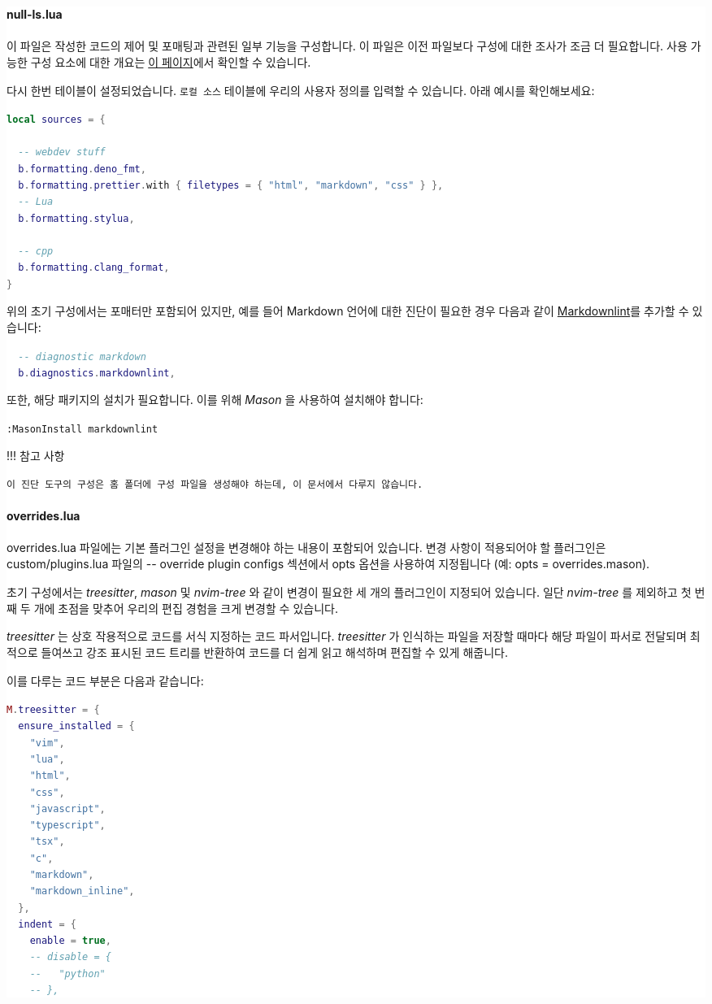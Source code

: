 #### null-ls.lua

이 파일은 작성한 코드의 제어 및 포매팅과 관련된 일부 기능을 구성합니다. 이 파일은 이전 파일보다 구성에 대한 조사가 조금 더 필요합니다. 사용 가능한 구성 요소에 대한 개요는 [이 페이지](https://github.com/jose-elias-alvarez/null-ls.nvim/blob/main/doc/BUILTINS.md)에서 확인할 수 있습니다.

다시 한번 테이블이 설정되었습니다. `로컬 소스` 테이블에 우리의 사용자 정의를 입력할 수 있습니다. 아래 예시를 확인해보세요:

```lua
local sources = {

  -- webdev stuff
  b.formatting.deno_fmt,
  b.formatting.prettier.with { filetypes = { "html", "markdown", "css" } },
  -- Lua
  b.formatting.stylua,

  -- cpp
  b.formatting.clang_format,
}
```

위의 초기 구성에서는 포매터만 포함되어 있지만, 예를 들어 Markdown 언어에 대한 진단이 필요한 경우 다음과 같이 [Markdownlint](https://github.com/DavidAnson/markdownlint)를 추가할 수 있습니다:

```lua
  -- diagnostic markdown
  b.diagnostics.markdownlint,
```

또한, 해당 패키지의 설치가 필요합니다. 이를 위해 _Mason_ 을 사용하여 설치해야 합니다:

```text
:MasonInstall markdownlint
```

!!! 참고 사항

    이 진단 도구의 구성은 홈 폴더에 구성 파일을 생성해야 하는데, 이 문서에서 다루지 않습니다.

#### overrides.lua

overrides.lua 파일에는 기본 플러그인 설정을 변경해야 하는 내용이 포함되어 있습니다. 변경 사항이 적용되어야 할 플러그인은 custom/plugins.lua 파일의 -- override plugin configs 섹션에서 opts 옵션을 사용하여 지정됩니다 (예: opts = overrides.mason).

초기 구성에서는  _treesitter_, _mason_ 및 _nvim-tree_ 와 같이 변경이 필요한 세 개의 플러그인이 지정되어 있습니다. 일단 _nvim-tree_ 를 제외하고 첫 번째 두 개에 초점을 맞추어 우리의 편집 경험을 크게 변경할 수 있습니다.

_treesitter_ 는 상호 작용적으로 코드를 서식 지정하는 코드 파서입니다. _treesitter_ 가 인식하는 파일을 저장할 때마다 해당 파일이 파서로 전달되며 최적으로 들여쓰고 강조 표시된 코드 트리를 반환하여 코드를 더 쉽게 읽고 해석하며 편집할 수 있게 해줍니다.

이를 다루는 코드 부분은 다음과 같습니다:

```lua
M.treesitter = {
  ensure_installed = {
    "vim",
    "lua",
    "html",
    "css",
    "javascript",
    "typescript",
    "tsx",
    "c",
    "markdown",
    "markdown_inline",
  },
  indent = {
    enable = true,
    -- disable = {
    --   "python"
    -- },
```